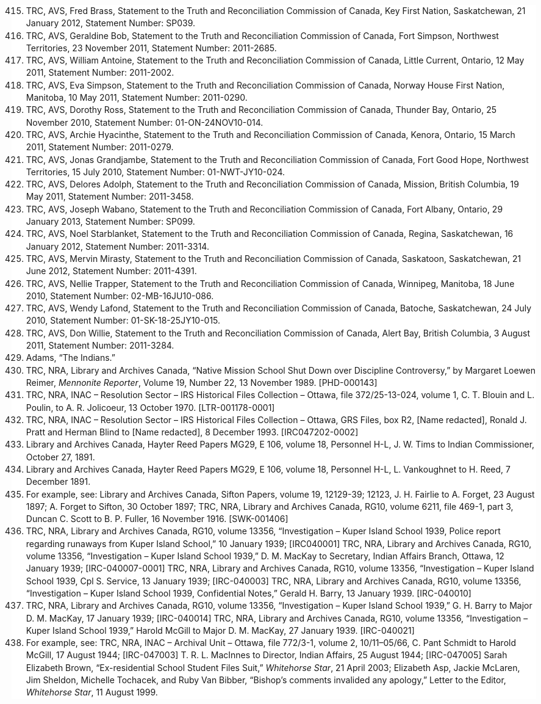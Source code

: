 415. TRC, AVS, Fred Brass, Statement to the Truth and Reconciliation Commission of Canada, Key First Nation, Saskatchewan, 21 January 2012, Statement Number: SP039.
416. TRC, AVS, Geraldine Bob, Statement to the Truth and Reconciliation Commission of Canada, Fort Simpson, Northwest Territories, 23 November 2011, Statement Number: 2011-2685.
417. TRC, AVS, William Antoine, Statement to the Truth and Reconciliation Commission of Canada, Little Current, Ontario, 12 May 2011, Statement Number: 2011-2002.
418. TRC, AVS, Eva Simpson, Statement to the Truth and Reconciliation Commission of Canada, Norway House First Nation, Manitoba, 10 May 2011, Statement Number: 2011-0290.
419. TRC, AVS, Dorothy Ross, Statement to the Truth and Reconciliation Commission of Canada, Thunder Bay, Ontario, 25 November 2010, Statement Number: 01-ON-24NOV10-014.
420. TRC, AVS, Archie Hyacinthe, Statement to the Truth and Reconciliation Commission of Canada, Kenora, Ontario, 15 March 2011, Statement Number: 2011-0279.
421. TRC, AVS, Jonas Grandjambe, Statement to the Truth and Reconciliation Commission of Canada, Fort Good Hope, Northwest Territories, 15 July 2010, Statement Number: 01-NWT-JY10-024.
422. TRC, AVS, Delores Adolph, Statement to the Truth and Reconciliation Commission of Canada, Mission, British Columbia, 19 May 2011, Statement Number: 2011-3458.
423. TRC, AVS, Joseph Wabano, Statement to the Truth and Reconciliation Commission of Canada, Fort Albany, Ontario, 29 January 2013, Statement Number: SP099.
424. TRC, AVS, Noel Starblanket, Statement to the Truth and Reconciliation Commission of Canada, Regina, Saskatchewan, 16 January 2012, Statement Number: 2011-3314.
425. TRC, AVS, Mervin Mirasty, Statement to the Truth and Reconciliation Commission of Canada, Saskatoon, Saskatchewan, 21 June 2012, Statement Number: 2011-4391.
426. TRC, AVS, Nellie Trapper, Statement to the Truth and Reconciliation Commission of Canada, Winnipeg, Manitoba, 18 June 2010, Statement Number: 02-MB-16JU10-086.
427. TRC, AVS, Wendy Lafond, Statement to the Truth and Reconciliation Commission of Canada, Batoche, Saskatchewan, 24 July 2010, Statement Number: 01-SK-18-25JY10-015.
428. TRC, AVS, Don Willie, Statement to the Truth and Reconciliation Commission of Canada, Alert Bay, British Columbia, 3 August 2011, Statement Number: 2011-3284.
429. Adams, “The Indians.”
430. TRC, NRA, Library and Archives Canada, “Native Mission School Shut Down over Discipline Controversy,” by Margaret Loewen Reimer, *Mennonite Reporter*, Volume 19, Number 22, 13 November 1989. [PHD-000143]
431. TRC, NRA, INAC – Resolution Sector – IRS Historical Files Collection – Ottawa, file 372/25-13-024, volume 1, C. T. Blouin and L. Poulin, to A. R. Jolicoeur, 13 October 1970. [LTR-001178-0001]
432. TRC, NRA, INAC – Resolution Sector – IRS Historical Files Collection – Ottawa, GRS Files, box R2, [Name redacted], Ronald J. Pratt and Herman Blind to [Name redacted], 8 December 1993. [IRC047202-0002]
433. Library and Archives Canada, Hayter Reed Papers MG29, E 106, volume 18, Personnel H-L, J. W. Tims to Indian Commissioner, October 27, 1891.
434. Library and Archives Canada, Hayter Reed Papers MG29, E 106, volume 18, Personnel H-L, L. Vankoughnet to H. Reed, 7 December 1891.
435. For example, see: Library and Archives Canada, Sifton Papers, volume 19, 12129-39; 12123, J. H. Fairlie to A. Forget, 23 August 1897; A. Forget to Sifton, 30 October 1897; TRC, NRA, Library and Archives Canada, RG10, volume 6211, file 469-1, part 3, Duncan C. Scott to B. P. Fuller, 16 November 1916. [SWK-001406]
436. TRC, NRA, Library and Archives Canada, RG10, volume 13356, “Investigation – Kuper Island School 1939, Police report regarding runaways from Kuper Island School,” 10 January 1939; [IRC040001] TRC, NRA, Library and Archives Canada, RG10, volume 13356, “Investigation – Kuper Island School 1939,” D. M. MacKay to Secretary, Indian Affairs Branch, Ottawa, 12 January 1939; [IRC-040007-0001] TRC, NRA, Library and Archives Canada, RG10, volume 13356, “Investigation – Kuper Island School 1939, Cpl S. Service, 13 January 1939; [IRC-040003] TRC, NRA, Library and Archives Canada, RG10, volume 13356, “Investigation – Kuper Island School 1939, Confidential Notes,” Gerald H. Barry, 13 January 1939. [IRC-040010]
437. TRC, NRA, Library and Archives Canada, RG10, volume 13356, “Investigation – Kuper Island School 1939,” G. H. Barry to Major D. M. MacKay, 17 January 1939; [IRC-040014] TRC, NRA, Library and Archives Canada, RG10, volume 13356, “Investigation – Kuper Island School 1939,” Harold McGill to Major D. M. MacKay, 27 January 1939. [IRC-040021]
438. For example, see: TRC, NRA, INAC – Archival Unit – Ottawa, file 772/3-1, volume 2, 10/11–05/66, C. Pant Schmidt to Harold McGill, 17 August 1944; [IRC-047003] T. R. L. MacInnes to Director, Indian Affairs, 25 August 1944; [IRC-047005] Sarah Elizabeth Brown, “Ex-residential School Student Files Suit,” *Whitehorse Star*, 21 April 2003; Elizabeth Asp, Jackie McLaren, Jim Sheldon, Michelle Tochacek, and Ruby Van Bibber, “Bishop’s comments invalided any apology,” Letter to the Editor, *Whitehorse Star*, 11 August 1999.